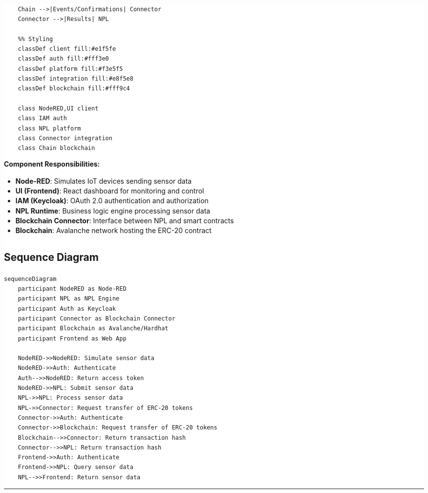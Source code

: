 ```mermaid
    Chain -->|Events/Confirmations| Connector
    Connector -->|Results| NPL
    
    %% Styling
    classDef client fill:#e1f5fe
    classDef auth fill:#fff3e0
    classDef platform fill:#f3e5f5
    classDef integration fill:#e8f5e8
    classDef blockchain fill:#fff9c4
    
    class NodeRED,UI client
    class IAM auth
    class NPL platform
    class Connector integration
    class Chain blockchain
```

**Component Responsibilities:**
- **Node-RED**: Simulates IoT devices sending sensor data
- **UI (Frontend)**: React dashboard for monitoring and control
- **IAM (Keycloak)**: OAuth 2.0 authentication and authorization
- **NPL Runtime**: Business logic engine processing sensor data
- **Blockchain Connector**: Interface between NPL and smart contracts
- **Blockchain**: Avalanche network hosting the ERC-20 contract

## Sequence Diagram

```mermaid
sequenceDiagram
    participant NodeRED as Node-RED
    participant NPL as NPL Engine
    participant Auth as Keycloak
    participant Connector as Blockchain Connector
    participant Blockchain as Avalanche/Hardhat
    participant Frontend as Web App

    NodeRED->>NodeRED: Simulate sensor data
    NodeRED->>Auth: Authenticate
    Auth-->>NodeRED: Return access token
    NodeRED->>NPL: Submit sensor data
    NPL->>NPL: Process sensor data
    NPL->>Connector: Request transfer of ERC-20 tokens
    Connector->>Auth: Authenticate
    Connector->>Blockchain: Request transfer of ERC-20 tokens
    Blockchain-->>Connector: Return transaction hash
    Connector-->>NPL: Return transaction hash
    Frontend->>Auth: Authenticate
    Frontend->>NPL: Query sensor data
    NPL-->>Frontend: Return sensor data
```

---
